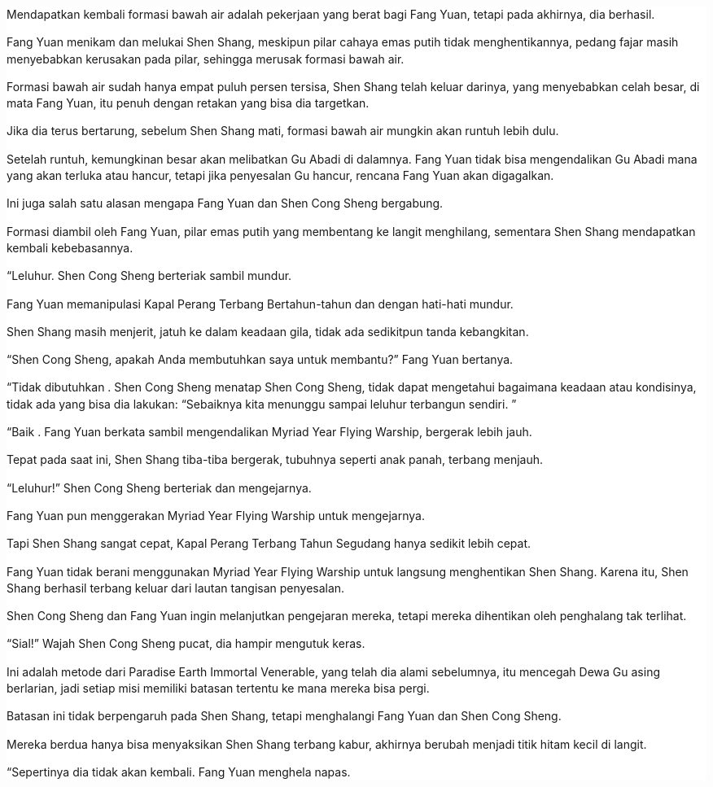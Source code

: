 Mendapatkan kembali formasi bawah air adalah pekerjaan yang berat bagi Fang Yuan, tetapi pada akhirnya, dia berhasil.

Fang Yuan menikam dan melukai Shen Shang, meskipun pilar cahaya emas putih tidak menghentikannya, pedang fajar masih menyebabkan kerusakan pada pilar, sehingga merusak formasi bawah air.

Formasi bawah air sudah hanya empat puluh persen tersisa, Shen Shang telah keluar darinya, yang menyebabkan celah besar, di mata Fang Yuan, itu penuh dengan retakan yang bisa dia targetkan.

Jika dia terus bertarung, sebelum Shen Shang mati, formasi bawah air mungkin akan runtuh lebih dulu.

Setelah runtuh, kemungkinan besar akan melibatkan Gu Abadi di dalamnya. Fang Yuan tidak bisa mengendalikan Gu Abadi mana yang akan terluka atau hancur, tetapi jika penyesalan Gu hancur, rencana Fang Yuan akan digagalkan.



Ini juga salah satu alasan mengapa Fang Yuan dan Shen Cong Sheng bergabung.

Formasi diambil oleh Fang Yuan, pilar emas putih yang membentang ke langit menghilang, sementara Shen Shang mendapatkan kembali kebebasannya.

“Leluhur. Shen Cong Sheng berteriak sambil mundur.

Fang Yuan memanipulasi Kapal Perang Terbang Bertahun-tahun dan dengan hati-hati mundur.

Shen Shang masih menjerit, jatuh ke dalam keadaan gila, tidak ada sedikitpun tanda kebangkitan.

“Shen Cong Sheng, apakah Anda membutuhkan saya untuk membantu?” Fang Yuan bertanya.

“Tidak dibutuhkan . Shen Cong Sheng menatap Shen Cong Sheng, tidak dapat mengetahui bagaimana keadaan atau kondisinya, tidak ada yang bisa dia lakukan: “Sebaiknya kita menunggu sampai leluhur terbangun sendiri. ”

“Baik . Fang Yuan berkata sambil mengendalikan Myriad Year Flying Warship, bergerak lebih jauh.

Tepat pada saat ini, Shen Shang tiba-tiba bergerak, tubuhnya seperti anak panah, terbang menjauh.

“Leluhur!” Shen Cong Sheng berteriak dan mengejarnya.

Fang Yuan pun menggerakan Myriad Year Flying Warship untuk mengejarnya.

Tapi Shen Shang sangat cepat, Kapal Perang Terbang Tahun Segudang hanya sedikit lebih cepat.

Fang Yuan tidak berani menggunakan Myriad Year Flying Warship untuk langsung menghentikan Shen Shang. Karena itu, Shen Shang berhasil terbang keluar dari lautan tangisan penyesalan.

Shen Cong Sheng dan Fang Yuan ingin melanjutkan pengejaran mereka, tetapi mereka dihentikan oleh penghalang tak terlihat.

“Sial!” Wajah Shen Cong Sheng pucat, dia hampir mengutuk keras.

Ini adalah metode dari Paradise Earth Immortal Venerable, yang telah dia alami sebelumnya, itu mencegah Dewa Gu asing berlarian, jadi setiap misi memiliki batasan tertentu ke mana mereka bisa pergi.

Batasan ini tidak berpengaruh pada Shen Shang, tetapi menghalangi Fang Yuan dan Shen Cong Sheng.

Mereka berdua hanya bisa menyaksikan Shen Shang terbang kabur, akhirnya berubah menjadi titik hitam kecil di langit.

“Sepertinya dia tidak akan kembali. Fang Yuan menghela napas.
